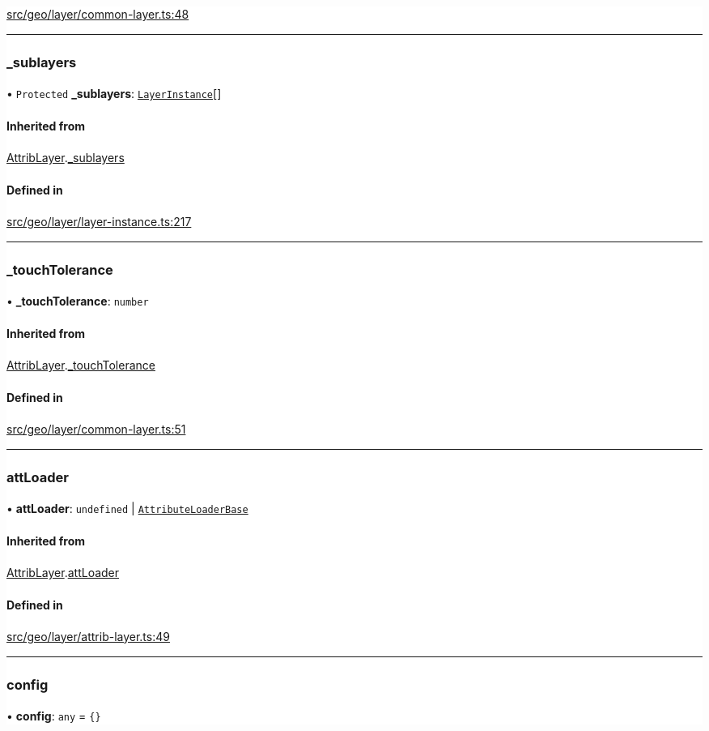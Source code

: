 [src/geo/layer/common-layer.ts:48](https://github.com/sharvenp/ramp4-docs/blob/c6cdb39/src/geo/layer/common-layer.ts#L48)

___

### \_sublayers

• `Protected` **\_sublayers**: [`LayerInstance`](geo_layer_layer_instance.LayerInstance.md)[]

#### Inherited from

[AttribLayer](geo_layer_attrib_layer.AttribLayer.md).[_sublayers](geo_layer_attrib_layer.AttribLayer.md#_sublayers)

#### Defined in

[src/geo/layer/layer-instance.ts:217](https://github.com/sharvenp/ramp4-docs/blob/c6cdb39/src/geo/layer/layer-instance.ts#L217)

___

### \_touchTolerance

• **\_touchTolerance**: `number`

#### Inherited from

[AttribLayer](geo_layer_attrib_layer.AttribLayer.md).[_touchTolerance](geo_layer_attrib_layer.AttribLayer.md#_touchtolerance)

#### Defined in

[src/geo/layer/common-layer.ts:51](https://github.com/sharvenp/ramp4-docs/blob/c6cdb39/src/geo/layer/common-layer.ts#L51)

___

### attLoader

• **attLoader**: `undefined` \| [`AttributeLoaderBase`](geo_utils_attribute.AttributeLoaderBase.md)

#### Inherited from

[AttribLayer](geo_layer_attrib_layer.AttribLayer.md).[attLoader](geo_layer_attrib_layer.AttribLayer.md#attloader)

#### Defined in

[src/geo/layer/attrib-layer.ts:49](https://github.com/sharvenp/ramp4-docs/blob/c6cdb39/src/geo/layer/attrib-layer.ts#L49)

___

### config

• **config**: `any` = `{}`
